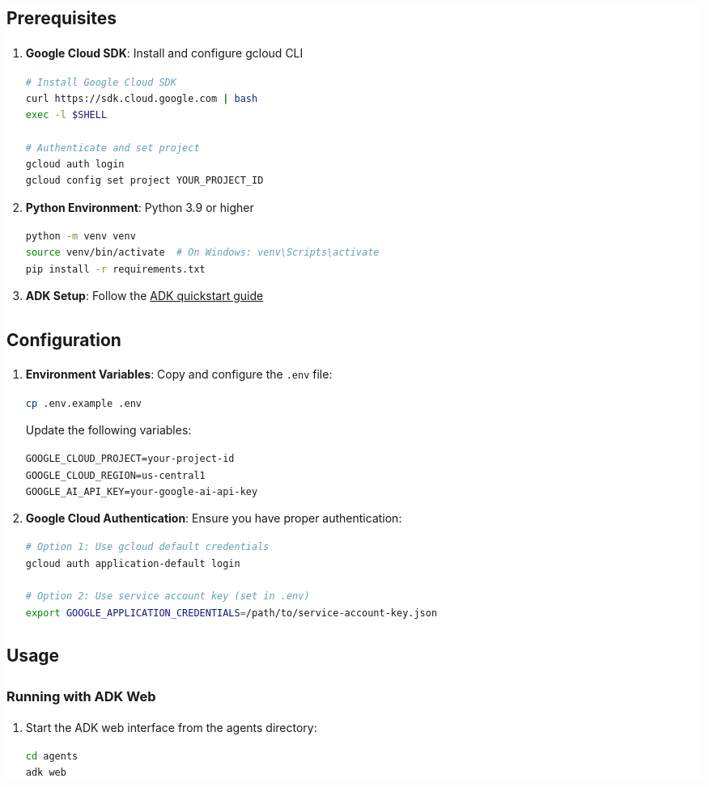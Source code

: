 ## Prerequisites

1. **Google Cloud SDK**: Install and configure gcloud CLI
   ```bash
   # Install Google Cloud SDK
   curl https://sdk.cloud.google.com | bash
   exec -l $SHELL

   # Authenticate and set project
   gcloud auth login
   gcloud config set project YOUR_PROJECT_ID
   ```

2. **Python Environment**: Python 3.9 or higher
   ```bash
   python -m venv venv
   source venv/bin/activate  # On Windows: venv\Scripts\activate
   pip install -r requirements.txt
   ```

3. **ADK Setup**: Follow the [ADK quickstart guide](https://google.github.io/adk-docs/quickstart/)

## Configuration

1. **Environment Variables**: Copy and configure the `.env` file:
   ```bash
   cp .env.example .env
   ```

   Update the following variables:
   ```env
   GOOGLE_CLOUD_PROJECT=your-project-id
   GOOGLE_CLOUD_REGION=us-central1
   GOOGLE_AI_API_KEY=your-google-ai-api-key
   ```

2. **Google Cloud Authentication**: Ensure you have proper authentication:
   ```bash
   # Option 1: Use gcloud default credentials
   gcloud auth application-default login

   # Option 2: Use service account key (set in .env)
   export GOOGLE_APPLICATION_CREDENTIALS=/path/to/service-account-key.json
   ```

## Usage

### Running with ADK Web

1. Start the ADK web interface from the agents directory:
   ```bash
   cd agents
   adk web
   ```
